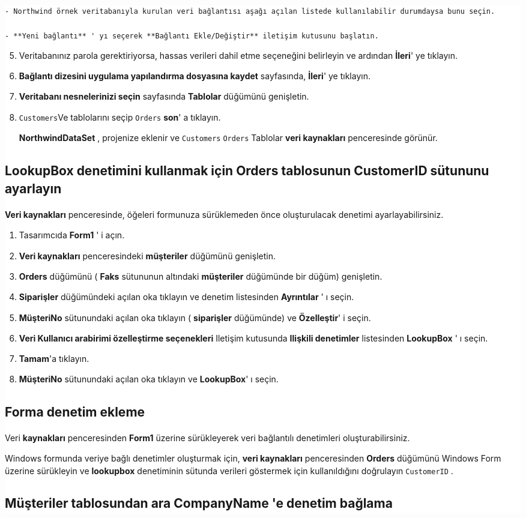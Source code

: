     - Northwind örnek veritabanıyla kurulan veri bağlantısı aşağı açılan listede kullanılabilir durumdaysa bunu seçin.

    - **Yeni bağlantı** ' yı seçerek **Bağlantı Ekle/Değiştir** iletişim kutusunu başlatın.

5. Veritabanınız parola gerektiriyorsa, hassas verileri dahil etme seçeneğini belirleyin ve ardından **İleri**' ye tıklayın.

6. **Bağlantı dizesini uygulama yapılandırma dosyasına kaydet** sayfasında, **İleri**' ye tıklayın.

7. **Veritabanı nesnelerinizi seçin** sayfasında **Tablolar** düğümünü genişletin.

8. `Customers`Ve tablolarını seçip `Orders` **son**' a tıklayın.

     **NorthwindDataSet** , projenize eklenir ve `Customers` `Orders` Tablolar **veri kaynakları** penceresinde görünür.

## <a name="set-the-customerid-column-of-the-orders-table-to-use-the-lookupbox-control"></a>LookupBox denetimini kullanmak için Orders tablosunun CustomerID sütununu ayarlayın

**Veri kaynakları** penceresinde, öğeleri formunuza sürüklemeden önce oluşturulacak denetimi ayarlayabilirsiniz.

1. Tasarımcıda **Form1** ' i açın.

2. **Veri kaynakları** penceresindeki **müşteriler** düğümünü genişletin.

3. **Orders** düğümünü ( **Faks** sütununun altındaki **müşteriler** düğümünde bir düğüm) genişletin.

4. **Siparişler** düğümündeki açılan oka tıklayın ve denetim listesinden **Ayrıntılar** ' ı seçin.

5. **MüşteriNo** sütunundaki açılan oka tıklayın ( **siparişler** düğümünde) ve **Özelleştir**' i seçin.

6. **Veri Kullanıcı arabirimi özelleştirme seçenekleri** Iletişim kutusunda **Ilişkili denetimler** listesinden **LookupBox** ' ı seçin.

7. **Tamam**'a tıklayın.

8. **MüşteriNo** sütunundaki açılan oka tıklayın ve **LookupBox**' ı seçin.

## <a name="add-controls-to-the-form"></a>Forma denetim ekleme

Veri **kaynakları** penceresinden **Form1** üzerine sürükleyerek veri bağlantılı denetimleri oluşturabilirsiniz.

Windows formunda veriye bağlı denetimler oluşturmak için, **veri kaynakları** penceresinden **Orders** düğümünü Windows Form üzerine sürükleyin ve **lookupbox** denetiminin sütunda verileri göstermek için kullanıldığını doğrulayın `CustomerID` .

## <a name="bind-the-control-to-look-up-companyname-from-the-customers-table"></a>Müşteriler tablosundan ara CompanyName 'e denetim bağlama
